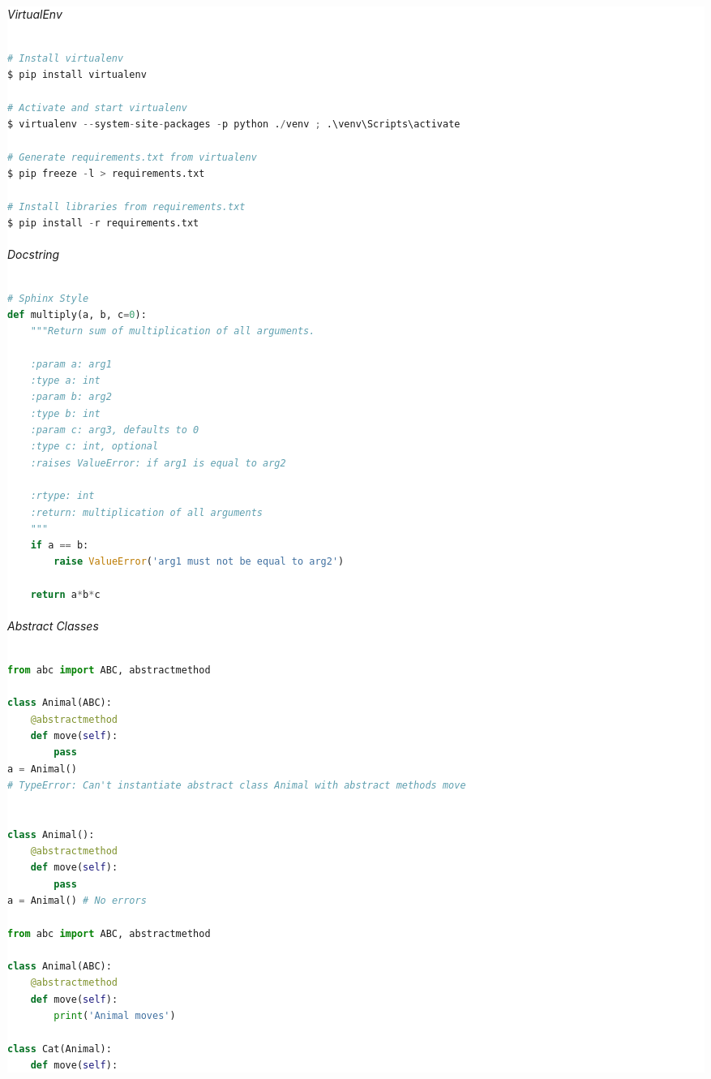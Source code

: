 ###### VirtualEnv
```python
# Install virtualenv
$ pip install virtualenv

# Activate and start virtualenv
$ virtualenv --system-site-packages -p python ./venv ; .\venv\Scripts\activate

# Generate requirements.txt from virtualenv
$ pip freeze -l > requirements.txt 

# Install libraries from requirements.txt
$ pip install -r requirements.txt
```

###### Docstring
```python
# Sphinx Style
def multiply(a, b, c=0):
    """Return sum of multiplication of all arguments.
 
    :param a: arg1
    :type a: int
    :param b: arg2
    :type b: int
    :param c: arg3, defaults to 0
    :type c: int, optional
    :raises ValueError: if arg1 is equal to arg2
    
    :rtype: int
    :return: multiplication of all arguments 
    """
    if a == b:
        raise ValueError('arg1 must not be equal to arg2')

    return a*b*c
```

###### Abstract Classes
```python
from abc import ABC, abstractmethod

class Animal(ABC):
    @abstractmethod
    def move(self):
        pass
a = Animal() 
# TypeError: Can't instantiate abstract class Animal with abstract methods move


class Animal():
    @abstractmethod
    def move(self):
        pass
a = Animal() # No errors

from abc import ABC, abstractmethod

class Animal(ABC):
    @abstractmethod
    def move(self):
        print('Animal moves')

class Cat(Animal):
    def move(self):
```